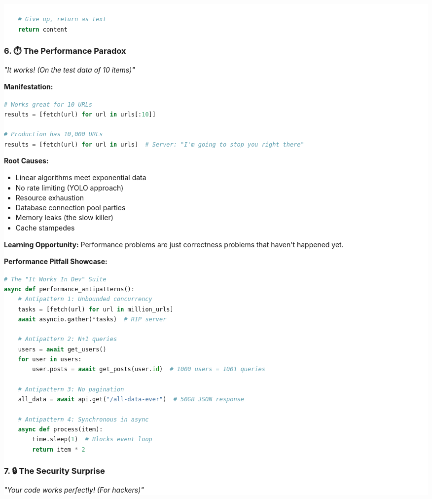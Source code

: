 ```python
    
    # Give up, return as text
    return content
```

### 6. ⏱️ The Performance Paradox
*"It works! (On the test data of 10 items)"*

**Manifestation:**
```python
# Works great for 10 URLs
results = [fetch(url) for url in urls[:10]]

# Production has 10,000 URLs
results = [fetch(url) for url in urls]  # Server: "I'm going to stop you right there"
```

**Root Causes:**
- Linear algorithms meet exponential data
- No rate limiting (YOLO approach)
- Resource exhaustion
- Database connection pool parties
- Memory leaks (the slow killer)
- Cache stampedes

**Learning Opportunity:**
Performance problems are just correctness problems that haven't happened yet.

**Performance Pitfall Showcase:**
```python
# The "It Works In Dev" Suite
async def performance_antipatterns():
    # Antipattern 1: Unbounded concurrency
    tasks = [fetch(url) for url in million_urls]
    await asyncio.gather(*tasks)  # RIP server
    
    # Antipattern 2: N+1 queries
    users = await get_users()
    for user in users:
        user.posts = await get_posts(user.id)  # 1000 users = 1001 queries
    
    # Antipattern 3: No pagination
    all_data = await api.get("/all-data-ever")  # 50GB JSON response
    
    # Antipattern 4: Synchronous in async
    async def process(item):
        time.sleep(1)  # Blocks event loop
        return item * 2
```

### 7. 🔒 The Security Surprise
*"Your code works perfectly! (For hackers)"*
